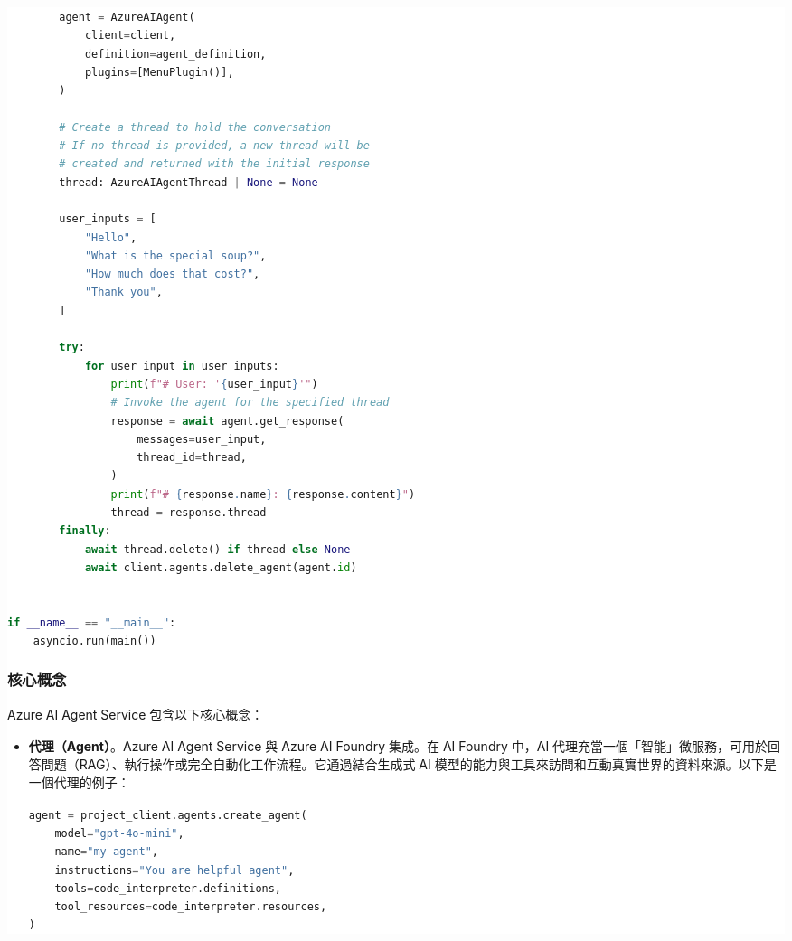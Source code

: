 ```python
        agent = AzureAIAgent(
            client=client,
            definition=agent_definition,
            plugins=[MenuPlugin()],
        )

        # Create a thread to hold the conversation
        # If no thread is provided, a new thread will be
        # created and returned with the initial response
        thread: AzureAIAgentThread | None = None

        user_inputs = [
            "Hello",
            "What is the special soup?",
            "How much does that cost?",
            "Thank you",
        ]

        try:
            for user_input in user_inputs:
                print(f"# User: '{user_input}'")
                # Invoke the agent for the specified thread
                response = await agent.get_response(
                    messages=user_input,
                    thread_id=thread,
                )
                print(f"# {response.name}: {response.content}")
                thread = response.thread
        finally:
            await thread.delete() if thread else None
            await client.agents.delete_agent(agent.id)


if __name__ == "__main__":
    asyncio.run(main())
```

### 核心概念

Azure AI Agent Service 包含以下核心概念：

- **代理（Agent）**。Azure AI Agent Service 與 Azure AI Foundry 集成。在 AI Foundry 中，AI 代理充當一個「智能」微服務，可用於回答問題（RAG）、執行操作或完全自動化工作流程。它通過結合生成式 AI 模型的能力與工具來訪問和互動真實世界的資料來源。以下是一個代理的例子：

    ```python
    agent = project_client.agents.create_agent(
        model="gpt-4o-mini",
        name="my-agent",
        instructions="You are helpful agent",
        tools=code_interpreter.definitions,
        tool_resources=code_interpreter.resources,
    )
    ```
